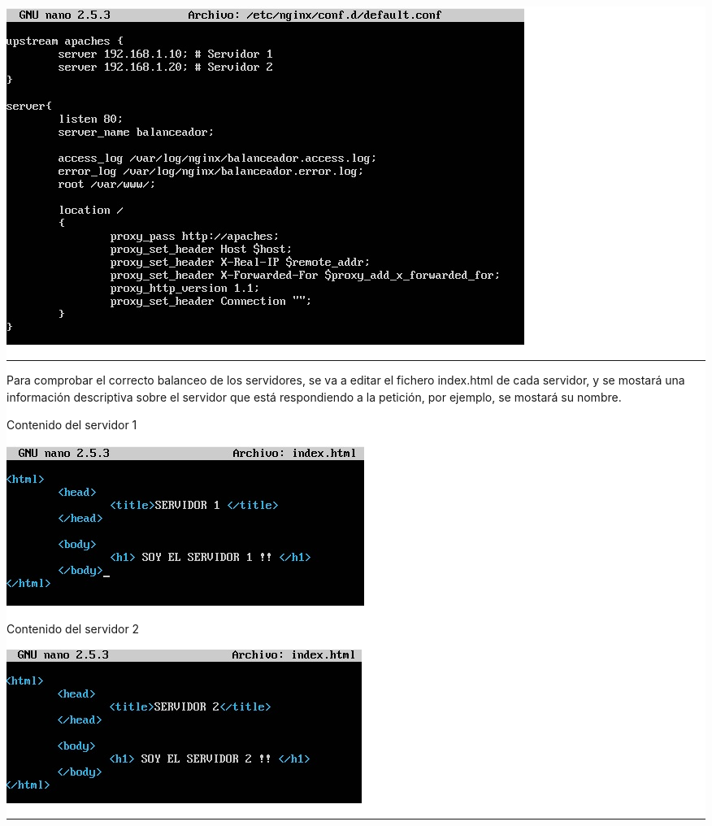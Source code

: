 ![img](https://github.com/jmv74211/SWAP/blob/master/Práctica_3/Imágenes/4.jpg)

---

Para comprobar el correcto balanceo de los servidores, se va a editar el fichero index.html de cada servidor, y se mostará una información descriptiva sobre el servidor que está respondiendo a la petición, por ejemplo, se mostará su nombre.

Contenido del servidor 1

![img](https://github.com/jmv74211/SWAP/blob/master/Práctica_3/Imágenes/6.jpg)

Contenido del servidor 2

![img](https://github.com/jmv74211/SWAP/blob/master/Práctica_3/Imágenes/7.jpg)

---